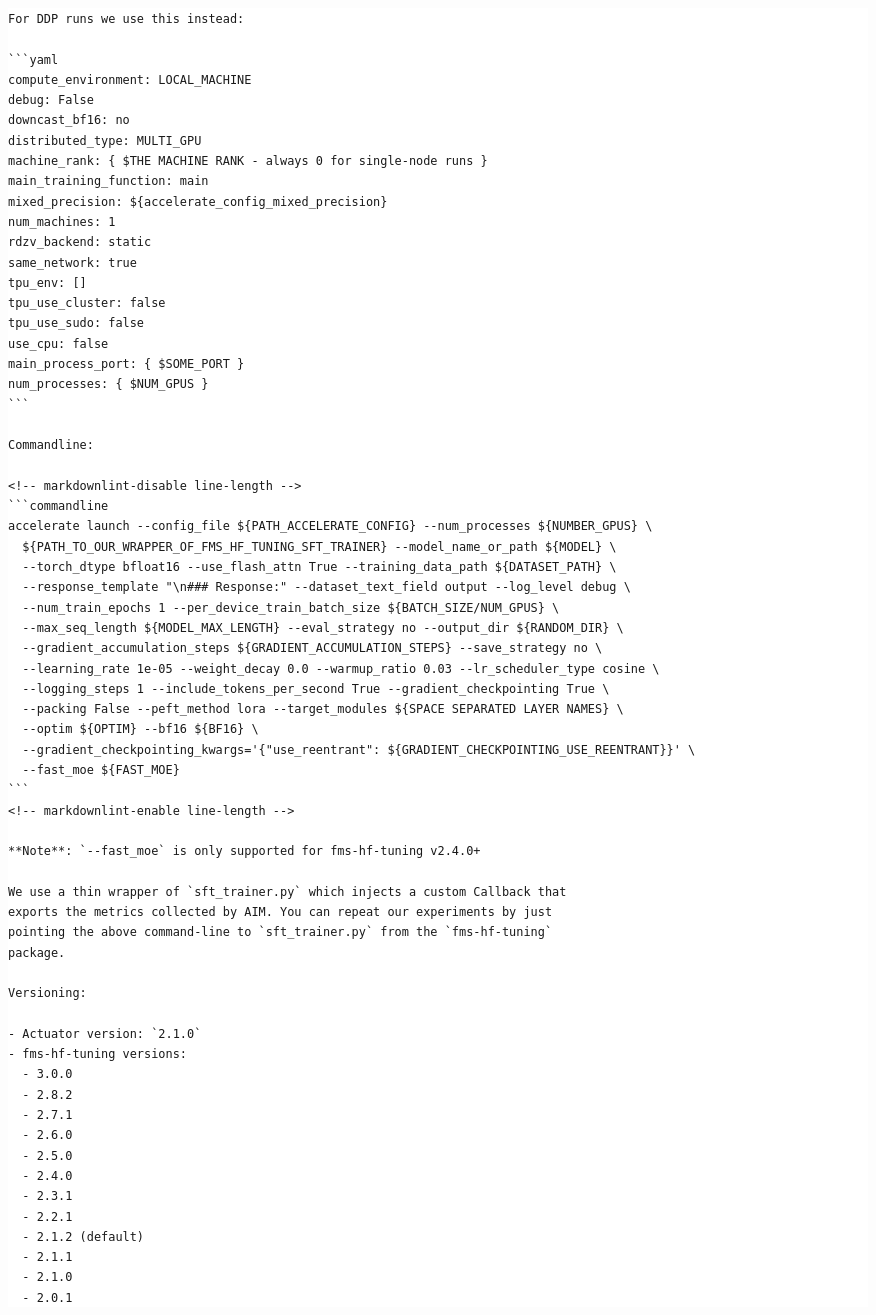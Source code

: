     For DDP runs we use this instead:

    ```yaml
    compute_environment: LOCAL_MACHINE
    debug: False
    downcast_bf16: no
    distributed_type: MULTI_GPU
    machine_rank: { $THE MACHINE RANK - always 0 for single-node runs }
    main_training_function: main
    mixed_precision: ${accelerate_config_mixed_precision}
    num_machines: 1
    rdzv_backend: static
    same_network: true
    tpu_env: []
    tpu_use_cluster: false
    tpu_use_sudo: false
    use_cpu: false
    main_process_port: { $SOME_PORT }
    num_processes: { $NUM_GPUS }
    ```

    Commandline:

    <!-- markdownlint-disable line-length -->
    ```commandline
    accelerate launch --config_file ${PATH_ACCELERATE_CONFIG} --num_processes ${NUMBER_GPUS} \
      ${PATH_TO_OUR_WRAPPER_OF_FMS_HF_TUNING_SFT_TRAINER} --model_name_or_path ${MODEL} \
      --torch_dtype bfloat16 --use_flash_attn True --training_data_path ${DATASET_PATH} \
      --response_template "\n### Response:" --dataset_text_field output --log_level debug \
      --num_train_epochs 1 --per_device_train_batch_size ${BATCH_SIZE/NUM_GPUS} \
      --max_seq_length ${MODEL_MAX_LENGTH} --eval_strategy no --output_dir ${RANDOM_DIR} \
      --gradient_accumulation_steps ${GRADIENT_ACCUMULATION_STEPS} --save_strategy no \
      --learning_rate 1e-05 --weight_decay 0.0 --warmup_ratio 0.03 --lr_scheduler_type cosine \
      --logging_steps 1 --include_tokens_per_second True --gradient_checkpointing True \
      --packing False --peft_method lora --target_modules ${SPACE SEPARATED LAYER NAMES} \
      --optim ${OPTIM} --bf16 ${BF16} \
      --gradient_checkpointing_kwargs='{"use_reentrant": ${GRADIENT_CHECKPOINTING_USE_REENTRANT}}' \
      --fast_moe ${FAST_MOE}
    ```
    <!-- markdownlint-enable line-length -->

    **Note**: `--fast_moe` is only supported for fms-hf-tuning v2.4.0+

    We use a thin wrapper of `sft_trainer.py` which injects a custom Callback that
    exports the metrics collected by AIM. You can repeat our experiments by just
    pointing the above command-line to `sft_trainer.py` from the `fms-hf-tuning`
    package.

    Versioning:

    - Actuator version: `2.1.0`
    - fms-hf-tuning versions:
      - 3.0.0
      - 2.8.2
      - 2.7.1
      - 2.6.0
      - 2.5.0
      - 2.4.0
      - 2.3.1
      - 2.2.1
      - 2.1.2 (default)
      - 2.1.1
      - 2.1.0
      - 2.0.1
